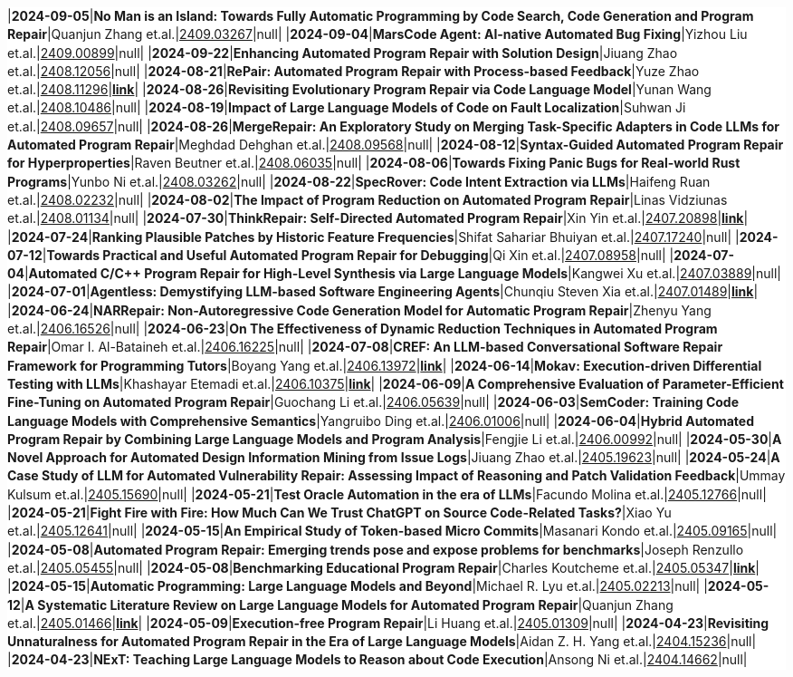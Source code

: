 |**2024-09-05**|**No Man is an Island: Towards Fully Automatic Programming by Code Search, Code Generation and Program Repair**|Quanjun Zhang et.al.|[2409.03267](http://arxiv.org/abs/2409.03267)|null|
|**2024-09-04**|**MarsCode Agent: AI-native Automated Bug Fixing**|Yizhou Liu et.al.|[2409.00899](http://arxiv.org/abs/2409.00899)|null|
|**2024-09-22**|**Enhancing Automated Program Repair with Solution Design**|Jiuang Zhao et.al.|[2408.12056](http://arxiv.org/abs/2408.12056)|null|
|**2024-08-21**|**RePair: Automated Program Repair with Process-based Feedback**|Yuze Zhao et.al.|[2408.11296](http://arxiv.org/abs/2408.11296)|**[link](https://github.com/tntwow/repair)**|
|**2024-08-26**|**Revisiting Evolutionary Program Repair via Code Language Model**|Yunan Wang et.al.|[2408.10486](http://arxiv.org/abs/2408.10486)|null|
|**2024-08-19**|**Impact of Large Language Models of Code on Fault Localization**|Suhwan Ji et.al.|[2408.09657](http://arxiv.org/abs/2408.09657)|null|
|**2024-08-26**|**MergeRepair: An Exploratory Study on Merging Task-Specific Adapters in Code LLMs for Automated Program Repair**|Meghdad Dehghan et.al.|[2408.09568](http://arxiv.org/abs/2408.09568)|null|
|**2024-08-12**|**Syntax-Guided Automated Program Repair for Hyperproperties**|Raven Beutner et.al.|[2408.06035](http://arxiv.org/abs/2408.06035)|null|
|**2024-08-06**|**Towards Fixing Panic Bugs for Real-world Rust Programs**|Yunbo Ni et.al.|[2408.03262](http://arxiv.org/abs/2408.03262)|null|
|**2024-08-22**|**SpecRover: Code Intent Extraction via LLMs**|Haifeng Ruan et.al.|[2408.02232](http://arxiv.org/abs/2408.02232)|null|
|**2024-08-02**|**The Impact of Program Reduction on Automated Program Repair**|Linas Vidziunas et.al.|[2408.01134](http://arxiv.org/abs/2408.01134)|null|
|**2024-07-30**|**ThinkRepair: Self-Directed Automated Program Repair**|Xin Yin et.al.|[2407.20898](http://arxiv.org/abs/2407.20898)|**[link](https://github.com/vinci-grape/ThinkRepair)**|
|**2024-07-24**|**Ranking Plausible Patches by Historic Feature Frequencies**|Shifat Sahariar Bhuiyan et.al.|[2407.17240](http://arxiv.org/abs/2407.17240)|null|
|**2024-07-12**|**Towards Practical and Useful Automated Program Repair for Debugging**|Qi Xin et.al.|[2407.08958](http://arxiv.org/abs/2407.08958)|null|
|**2024-07-04**|**Automated C/C++ Program Repair for High-Level Synthesis via Large Language Models**|Kangwei Xu et.al.|[2407.03889](http://arxiv.org/abs/2407.03889)|null|
|**2024-07-01**|**Agentless: Demystifying LLM-based Software Engineering Agents**|Chunqiu Steven Xia et.al.|[2407.01489](http://arxiv.org/abs/2407.01489)|**[link](https://github.com/OpenAutoCoder/Agentless)**|
|**2024-06-24**|**NARRepair: Non-Autoregressive Code Generation Model for Automatic Program Repair**|Zhenyu Yang et.al.|[2406.16526](http://arxiv.org/abs/2406.16526)|null|
|**2024-06-23**|**On The Effectiveness of Dynamic Reduction Techniques in Automated Program Repair**|Omar I. Al-Bataineh et.al.|[2406.16225](http://arxiv.org/abs/2406.16225)|null|
|**2024-07-08**|**CREF: An LLM-based Conversational Software Repair Framework for Programming Tutors**|Boyang Yang et.al.|[2406.13972](http://arxiv.org/abs/2406.13972)|**[link](https://github.com/buaabarty/cref)**|
|**2024-06-14**|**Mokav: Execution-driven Differential Testing with LLMs**|Khashayar Etemadi et.al.|[2406.10375](http://arxiv.org/abs/2406.10375)|**[link](https://github.com/ASSERT-KTH/Mokav)**|
|**2024-06-09**|**A Comprehensive Evaluation of Parameter-Efficient Fine-Tuning on Automated Program Repair**|Guochang Li et.al.|[2406.05639](http://arxiv.org/abs/2406.05639)|null|
|**2024-06-03**|**SemCoder: Training Code Language Models with Comprehensive Semantics**|Yangruibo Ding et.al.|[2406.01006](http://arxiv.org/abs/2406.01006)|null|
|**2024-06-04**|**Hybrid Automated Program Repair by Combining Large Language Models and Program Analysis**|Fengjie Li et.al.|[2406.00992](http://arxiv.org/abs/2406.00992)|null|
|**2024-05-30**|**A Novel Approach for Automated Design Information Mining from Issue Logs**|Jiuang Zhao et.al.|[2405.19623](http://arxiv.org/abs/2405.19623)|null|
|**2024-05-24**|**A Case Study of LLM for Automated Vulnerability Repair: Assessing Impact of Reasoning and Patch Validation Feedback**|Ummay Kulsum et.al.|[2405.15690](http://arxiv.org/abs/2405.15690)|null|
|**2024-05-21**|**Test Oracle Automation in the era of LLMs**|Facundo Molina et.al.|[2405.12766](http://arxiv.org/abs/2405.12766)|null|
|**2024-05-21**|**Fight Fire with Fire: How Much Can We Trust ChatGPT on Source Code-Related Tasks?**|Xiao Yu et.al.|[2405.12641](http://arxiv.org/abs/2405.12641)|null|
|**2024-05-15**|**An Empirical Study of Token-based Micro Commits**|Masanari Kondo et.al.|[2405.09165](http://arxiv.org/abs/2405.09165)|null|
|**2024-05-08**|**Automated Program Repair: Emerging trends pose and expose problems for benchmarks**|Joseph Renzullo et.al.|[2405.05455](http://arxiv.org/abs/2405.05455)|null|
|**2024-05-08**|**Benchmarking Educational Program Repair**|Charles Koutcheme et.al.|[2405.05347](http://arxiv.org/abs/2405.05347)|**[link](https://github.com/koutchemecharles/gaied_nips23)**|
|**2024-05-15**|**Automatic Programming: Large Language Models and Beyond**|Michael R. Lyu et.al.|[2405.02213](http://arxiv.org/abs/2405.02213)|null|
|**2024-05-12**|**A Systematic Literature Review on Large Language Models for Automated Program Repair**|Quanjun Zhang et.al.|[2405.01466](http://arxiv.org/abs/2405.01466)|**[link](https://github.com/isenglab/awesomellm4apr)**|
|**2024-05-09**|**Execution-free Program Repair**|Li Huang et.al.|[2405.01309](http://arxiv.org/abs/2405.01309)|null|
|**2024-04-23**|**Revisiting Unnaturalness for Automated Program Repair in the Era of Large Language Models**|Aidan Z. H. Yang et.al.|[2404.15236](http://arxiv.org/abs/2404.15236)|null|
|**2024-04-23**|**NExT: Teaching Large Language Models to Reason about Code Execution**|Ansong Ni et.al.|[2404.14662](http://arxiv.org/abs/2404.14662)|null|